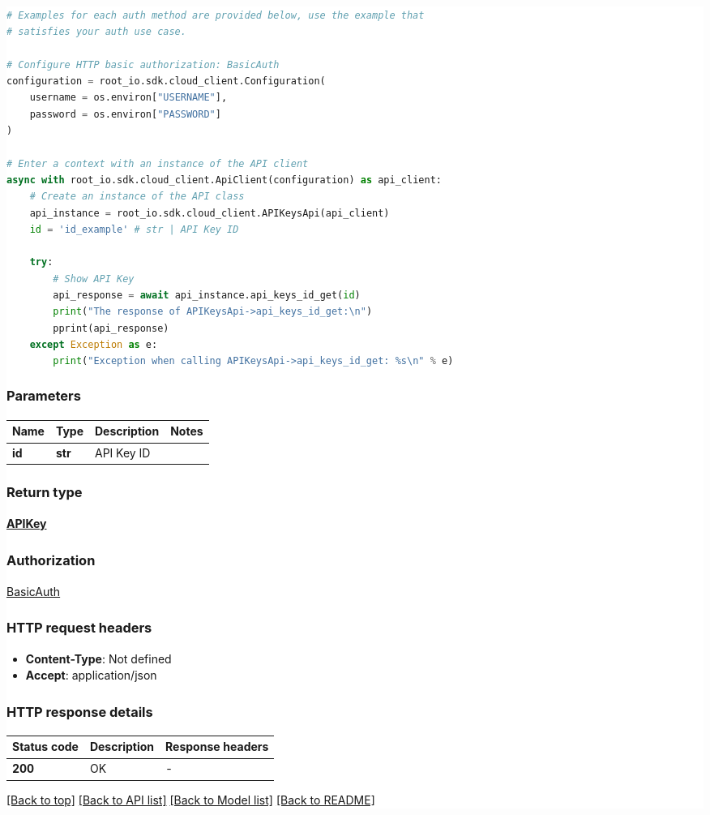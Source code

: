 ```python
# Examples for each auth method are provided below, use the example that
# satisfies your auth use case.

# Configure HTTP basic authorization: BasicAuth
configuration = root_io.sdk.cloud_client.Configuration(
    username = os.environ["USERNAME"],
    password = os.environ["PASSWORD"]
)

# Enter a context with an instance of the API client
async with root_io.sdk.cloud_client.ApiClient(configuration) as api_client:
    # Create an instance of the API class
    api_instance = root_io.sdk.cloud_client.APIKeysApi(api_client)
    id = 'id_example' # str | API Key ID

    try:
        # Show API Key
        api_response = await api_instance.api_keys_id_get(id)
        print("The response of APIKeysApi->api_keys_id_get:\n")
        pprint(api_response)
    except Exception as e:
        print("Exception when calling APIKeysApi->api_keys_id_get: %s\n" % e)
```



### Parameters


Name | Type | Description  | Notes
------------- | ------------- | ------------- | -------------
 **id** | **str**| API Key ID | 

### Return type

[**APIKey**](APIKey.md)

### Authorization

[BasicAuth](../README.md#BasicAuth)

### HTTP request headers

 - **Content-Type**: Not defined
 - **Accept**: application/json

### HTTP response details

| Status code | Description | Response headers |
|-------------|-------------|------------------|
**200** | OK |  -  |

[[Back to top]](#) [[Back to API list]](../README.md#documentation-for-api-endpoints) [[Back to Model list]](../README.md#documentation-for-models) [[Back to README]](../README.md)

